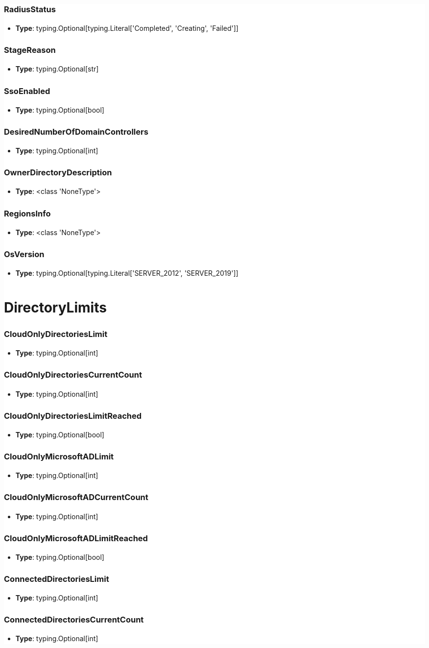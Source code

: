 ### RadiusStatus
- **Type**: typing.Optional[typing.Literal['Completed', 'Creating', 'Failed']]

### StageReason
- **Type**: typing.Optional[str]

### SsoEnabled
- **Type**: typing.Optional[bool]

### DesiredNumberOfDomainControllers
- **Type**: typing.Optional[int]

### OwnerDirectoryDescription
- **Type**: <class 'NoneType'>

### RegionsInfo
- **Type**: <class 'NoneType'>

### OsVersion
- **Type**: typing.Optional[typing.Literal['SERVER_2012', 'SERVER_2019']]


# DirectoryLimits

### CloudOnlyDirectoriesLimit
- **Type**: typing.Optional[int]

### CloudOnlyDirectoriesCurrentCount
- **Type**: typing.Optional[int]

### CloudOnlyDirectoriesLimitReached
- **Type**: typing.Optional[bool]

### CloudOnlyMicrosoftADLimit
- **Type**: typing.Optional[int]

### CloudOnlyMicrosoftADCurrentCount
- **Type**: typing.Optional[int]

### CloudOnlyMicrosoftADLimitReached
- **Type**: typing.Optional[bool]

### ConnectedDirectoriesLimit
- **Type**: typing.Optional[int]

### ConnectedDirectoriesCurrentCount
- **Type**: typing.Optional[int]
